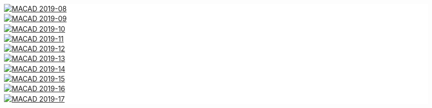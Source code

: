   <div class="col is-4">
    <a href="/images/MACAD2019/awardees-8.jpg" target="_blank">
      <img src="/images/MACAD2019/awardees-8.jpg" title="MACAD 2019-08" alt="MACAD 2019-08">
    </a>
  </div>
  <div class="col is-4">
    <a href="/images/MACAD2019/awardees-9.jpg" target="_blank">
      <img src="/images/MACAD2019/awardees-9.jpg" title="MACAD 2019-09" alt="MACAD 2019-09">
    </a>
  </div>
</div>
<div class="row">
  <div class="col is-4">
    <a href="/images/MACAD2019/awardees-10.jpg" target="_blank">
      <img src="/images/MACAD2019/awardees-10.jpg" title="MACAD 2019-10" alt="MACAD 2019-10">
    </a>
  </div>
  <div class="col is-4">
    <a href="/images/MACAD2019/awardees-11.jpg" target="_blank">
      <img src="/images/MACAD2019/awardees-11.jpg" title="MACAD 2019-11" alt="MACAD 2019-11">
    </a>
  </div>
  <div class="col is-4">
    <a href="/images/MACAD2019/awardees-12.jpg" target="_blank">
      <img src="/images/MACAD2019/awardees-12.jpg" title="MACAD 2019-12" alt="MACAD 2019-12">
    </a>
  </div>
</div>
<div class="row">
  <div class="col is-4">
    <a href="/images/MACAD2019/awardees-13.jpg" target="_blank">
      <img src="/images/MACAD2019/awardees-13.jpg" title="MACAD 2019-13" alt="MACAD 2019-13">
    </a>
  </div>
  <div class="col is-4">
    <a href="/images/MACAD2019/awardees-14.jpg" target="_blank">
      <img src="/images/MACAD2019/awardees-14.jpg" title="MACAD 2019-14" alt="MACAD 2019-14">
    </a>
  </div>
  <div class="col is-4">
    <a href="/images/MACAD2019/awardees-15.jpg" target="_blank">
      <img src="/images/MACAD2019/awardees-15.jpg" title="MACAD 2019-15" alt="MACAD 2019-15">
    </a>
  </div>
</div>
<div class="row">
  <div class="col is-4">
    <a href="/images/MACAD2019/awardees-16.jpg" target="_blank">
      <img src="/images/MACAD2019/awardees-16.jpg" title="MACAD 2019-16" alt="MACAD 2019-16">
    </a>
  </div>
  <div class="col is-4">
    <a href="/images/MACAD2019/awardees-17.jpg" target="_blank">
      <img src="/images/MACAD2019/awardees-17.jpg" title="MACAD 2019-17" alt="MACAD 2019-17">
    </a>
  </div>
  <div class="col is-4">
    <a href="/images/MACAD2019/awardees-18.jpg" target="_blank">